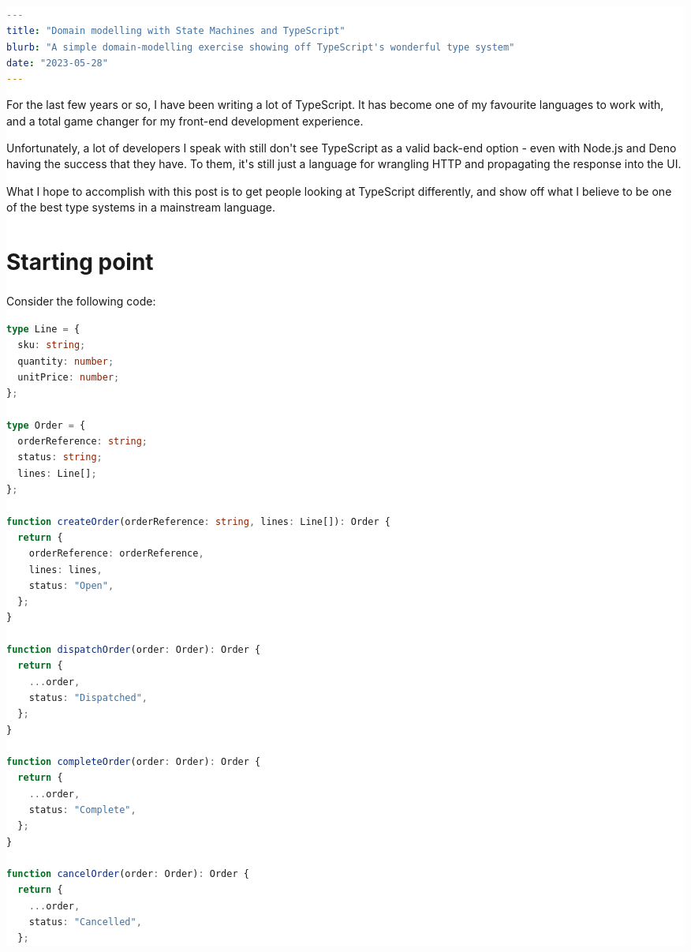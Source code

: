 ```yaml
---
title: "Domain modelling with State Machines and TypeScript"
blurb: "A simple domain-modelling exercise showing off TypeScript's wonderful type system"
date: "2023-05-28"
---
```


For the last few years or so, I have been writing a lot of TypeScript. It has
become one of my favourite languages to work with, and a total game changer for
my front-end development experience.

Unfortunately, a lot of developers I speak with still don't see TypeScript as a
valid back-end option - even with Node.js and Deno having the success that they
have. To them, it's still just a language for wrangling HTTP and propagating the
response into the UI.

What I hope to accomplish with this post is to get people looking at TypeScript
differently, and show off what I believe to be one of the best type systems in a
mainstream language.

# Starting point

Consider the following code:

```ts
type Line = {
  sku: string;
  quantity: number;
  unitPrice: number;
};

type Order = {
  orderReference: string;
  status: string;
  lines: Line[];
};

function createOrder(orderReference: string, lines: Line[]): Order {
  return {
    orderReference: orderReference,
    lines: lines,
    status: "Open",
  };
}

function dispatchOrder(order: Order): Order {
  return {
    ...order,
    status: "Dispatched",
  };
}

function completeOrder(order: Order): Order {
  return {
    ...order,
    status: "Complete",
  };
}

function cancelOrder(order: Order): Order {
  return {
    ...order,
    status: "Cancelled",
  };
```